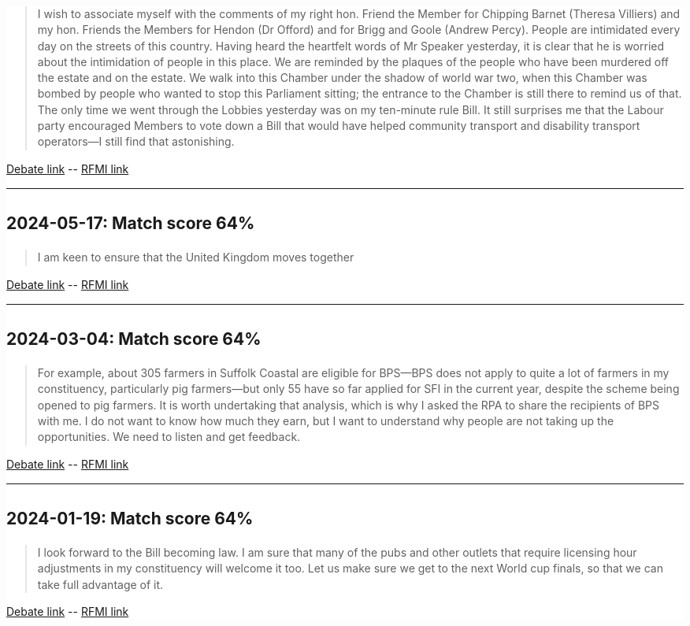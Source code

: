 >I wish to associate myself with the comments of my right hon. Friend the Member for Chipping Barnet (Theresa Villiers) and my hon. Friends the Members for Hendon (Dr Offord) and for Brigg and Goole (Andrew Percy). People are intimidated every day on the streets of this country. Having heard the heartfelt words of Mr Speaker yesterday, it is clear that he is worried about the intimidation of people in this place. We are reminded by the plaques of the people who have been murdered off the estate and  on the estate. We walk into this Chamber under the shadow of world war two, when this Chamber was bombed by people who wanted to stop this Parliament sitting; the entrance to the Chamber is still there to remind us of that. The only time we went through the Lobbies yesterday was on my ten-minute rule Bill. It still surprises me that the Labour party encouraged Members to vote down a Bill that would have helped community transport and disability transport operators—I still find that astonishing.

[Debate link](https://www.theyworkforyou.com/debates/?id=2024-02-22c.875.3)  --  [RFMI link](https://www.theyworkforyou.com/mp/24771/register)


---



## 2024-05-17: Match score 64%

>I am keen to ensure that the United Kingdom moves together

[Debate link](https://www.theyworkforyou.com/debates/?id=2024-05-17a.545.5)  --  [RFMI link](https://www.theyworkforyou.com/mp/24771/register)


---



## 2024-03-04: Match score 64%

>For example, about 305 farmers in Suffolk Coastal are eligible for BPS—BPS does not apply to quite a lot of farmers in my constituency, particularly pig farmers—but only 55 have so far applied for SFI in the current year, despite the scheme being opened to pig farmers. It is worth undertaking that analysis, which is why I asked the RPA to share the recipients of BPS with me. I do not want to know how much they earn, but I want to understand why people are not taking up the opportunities. We need to listen and get feedback.

[Debate link](https://www.theyworkforyou.com/debates/?id=2024-03-04a.686.0)  --  [RFMI link](https://www.theyworkforyou.com/mp/24771/register)


---



## 2024-01-19: Match score 64%

>I look forward to the Bill becoming law. I am sure that many of the pubs and other outlets that require licensing hour adjustments in my constituency will welcome it too. Let us make sure we get to the next World cup finals, so that we can take full advantage of it.

[Debate link](https://www.theyworkforyou.com/debates/?id=2024-01-19b.1195.0)  --  [RFMI link](https://www.theyworkforyou.com/mp/24771/register)
